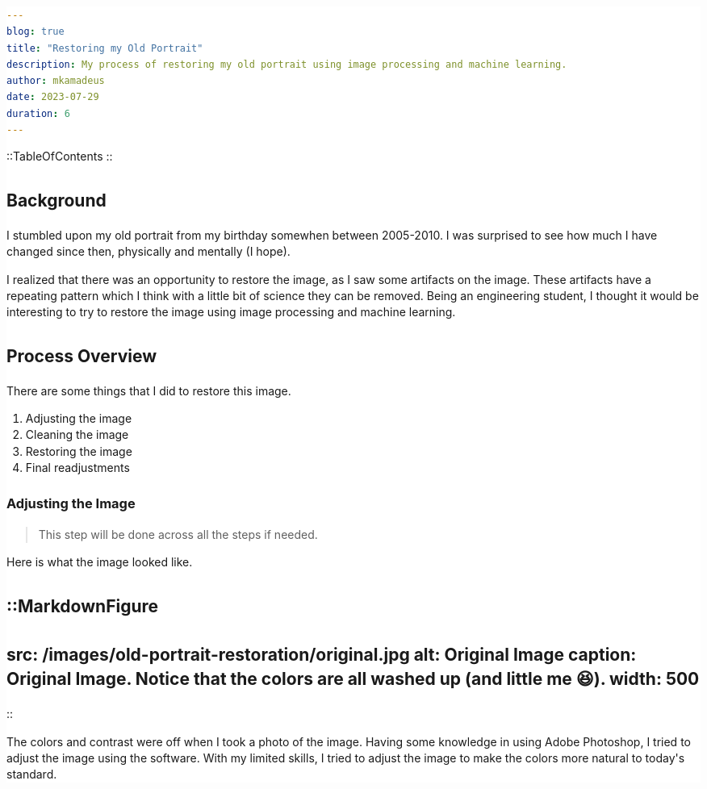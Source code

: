 ```yaml
---
blog: true
title: "Restoring my Old Portrait"
description: My process of restoring my old portrait using image processing and machine learning.
author: mkamadeus
date: 2023-07-29
duration: 6
---
```


::TableOfContents
::

## Background

I stumbled upon my old portrait from my birthday somewhen between 2005-2010.
I was surprised to see how much I have changed since then, physically and mentally (I hope).

I realized that there was an opportunity to restore the image, as I saw some artifacts on the image.
These artifacts have a repeating pattern which I think with a little bit of science they can be removed.
Being an engineering student, I thought it would be interesting to try to restore the image using image processing and machine learning.

## Process Overview

There are some things that I did to restore this image.
1. Adjusting the image
2. Cleaning the image
3. Restoring the image
4. Final readjustments

### Adjusting the Image

> This step will be done across all the steps if needed.

Here is what the image looked like.

::MarkdownFigure
---
src: /images/old-portrait-restoration/original.jpg
alt: Original Image
caption: Original Image. Notice that the colors are all washed up (and little me 😆).
width: 500
---
::

The colors and contrast were off when I took a photo of the image.
Having some knowledge in using Adobe Photoshop, I tried to adjust the image using the software.
With my limited skills, I tried to adjust the image to make the colors more natural to today's standard.
